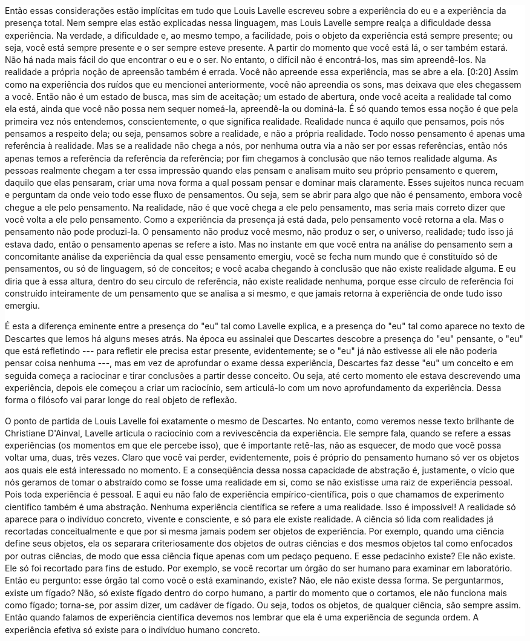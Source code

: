 Então essas considerações estão implícitas em tudo que Louis Lavelle escreveu sobre a experiência do eu e a experiência da presença total. Nem sempre elas estão explicadas nessa linguagem, mas Louis Lavelle sempre realça a dificuldade dessa experiência. Na verdade, a dificuldade e, ao mesmo tempo, a facilidade, pois o objeto da experiência está sempre presente; ou seja, você está sempre presente e o ser sempre esteve presente. A partir do momento que você está lá, o ser também estará. Não há nada mais fácil do que encontrar o eu e o ser. No entanto, o difícil não é encontrá-los, mas sim apreendê-los. Na realidade a própria noção de apreensão também é errada. Você não apreende essa experiência, mas se abre a ela. \[0:20\] Assim como na experiência dos ruídos que eu mencionei anteriormente, você não apreendia os sons, mas deixava que eles chegassem a você. Então não é um estado de busca, mas sim de aceitação; um estado de abertura, onde você aceita a realidade tal como ela está, ainda que você não possa nem sequer nomeá-la, apreendê-la ou dominá-la. É só quando temos essa noção é que pela primeira vez nós entendemos, conscientemente, o que significa realidade. Realidade nunca é aquilo que pensamos, pois nós pensamos a respeito dela; ou seja, pensamos sobre a realidade, e não a própria realidade. Todo nosso pensamento é apenas uma referência à realidade. Mas se a realidade não chega a nós, por nenhuma outra via a não ser por essas referências, então nós apenas temos a referência da referência da referência; por fim chegamos à conclusão que não temos realidade alguma. As pessoas realmente chegam a ter essa impressão quando elas pensam e analisam muito seu próprio pensamento e querem, daquilo que elas pensaram, criar uma nova forma a qual possam pensar e dominar mais claramente. Esses sujeitos nunca recuam e perguntam da onde veio todo esse fluxo de pensamentos. Ou seja, sem se abrir para algo que não é pensamento, embora você chegue a ele pelo pensamento. Na realidade, não é que você chega a ele pelo pensamento, mas seria mais correto dizer que você volta a ele pelo pensamento. Como a experiência da presença já está dada, pelo pensamento você retorna a ela. Mas o pensamento não pode produzi-la. O pensamento não produz você mesmo, não produz o ser, o universo, realidade; tudo isso já estava dado, então o pensamento apenas se refere a isto. Mas no instante em que você entra na análise do pensamento sem a concomitante análise da experiência da qual esse pensamento emergiu, você se fecha num mundo que é constituído só de pensamentos, ou só de linguagem, só de conceitos; e você acaba chegando à conclusão que não existe realidade alguma. E eu diria que à essa altura, dentro do seu círculo de referência, não existe realidade nenhuma, porque esse círculo de referência foi construído inteiramente de um pensamento que se analisa a si mesmo, e que jamais retorna à experiência de onde tudo isso emergiu.

É esta a diferença eminente entre a presença do "eu" tal como Lavelle explica, e a presença do "eu" tal como aparece no texto de Descartes que lemos há alguns meses atrás. Na época eu assinalei que Descartes descobre a presença do "eu" pensante, o "eu" que está refletindo --- para refletir ele precisa estar presente, evidentemente; se o "eu" já não estivesse ali ele não poderia pensar coisa nenhuma ---, mas em vez de aprofundar o exame dessa experiência, Descartes faz desse "eu" um conceito e em seguida começa a raciocinar e tirar conclusões a partir desse conceito. Ou seja, até certo momento ele estava descrevendo uma experiência, depois ele começou a criar um raciocínio, sem articulá-lo com um novo aprofundamento da experiência. Dessa forma o filósofo vai parar longe do real objeto de reflexão.

O ponto de partida de Louis Lavelle foi exatamente o mesmo de Descartes. No entanto, como veremos nesse texto brilhante de Christiane D'Ainval, Lavelle articula o raciocínio com a revivescência da experiência. Ele sempre fala, quando se refere a essas experiências (os momentos em que ele percebe isso), que é importante retê-las, não as esquecer, de modo que você possa voltar uma, duas, três vezes. Claro que você vai perder, evidentemente, pois é próprio do pensamento humano só ver os objetos aos quais ele está interessado no momento. E a conseqüência dessa nossa capacidade de abstração é, justamente, o vício que nós geramos de tomar o abstraído como se fosse uma realidade em si, como se não existisse uma raiz de experiência pessoal. Pois toda experiência é pessoal. E aqui eu não falo de experiência empírico-científica, pois o que chamamos de experimento cientifico também é uma abstração. Nenhuma experiência científica se refere a uma realidade. Isso é impossível! A realidade só aparece para o indivíduo concreto, vivente e consciente, e só para ele existe realidade. A ciência só lida com realidades já recortadas conceitualmente e que por si mesma jamais podem ser objetos de experiência. Por exemplo, quando uma ciência define seus objetos, ela os separara criteriosamente dos objetos de outras ciências e dos mesmos objetos tal como enfocados por outras ciências, de modo que essa ciência fique apenas com um pedaço pequeno. E esse pedacinho existe? Ele não existe. Ele só foi recortado para fins de estudo. Por exemplo, se você recortar um órgão do ser humano para examinar em laboratório. Então eu pergunto: esse órgão tal como você o está examinando, existe? Não, ele não existe dessa forma. Se perguntarmos, existe um fígado? Não, só existe fígado dentro do corpo humano, a partir do momento que o cortamos, ele não funciona mais como fígado; torna-se, por assim dizer, um cadáver de fígado. Ou seja, todos os objetos, de qualquer ciência, são sempre assim. Então quando falamos de experiência científica devemos nos lembrar que ela é uma experiência de segunda ordem. A experiência efetiva só existe para o indivíduo humano concreto.
